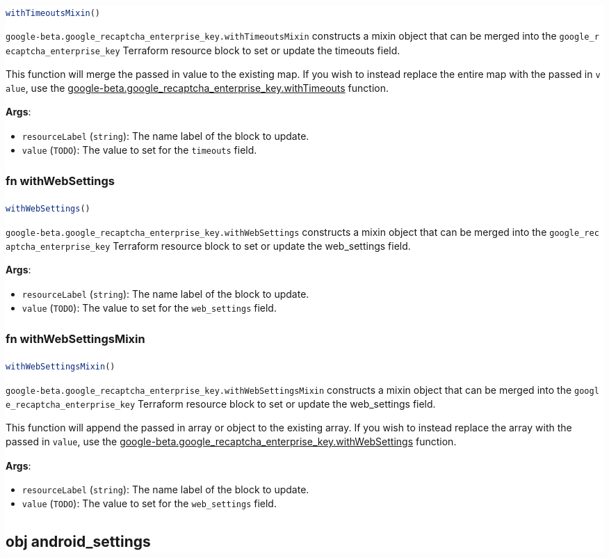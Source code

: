 ```ts
withTimeoutsMixin()
```

`google-beta.google_recaptcha_enterprise_key.withTimeoutsMixin` constructs a mixin object that can be merged into the `google_recaptcha_enterprise_key`
Terraform resource block to set or update the timeouts field.

This function will merge the passed in value to the existing map. If you wish
to instead replace the entire map with the passed in `value`, use the [google-beta.google_recaptcha_enterprise_key.withTimeouts](TODO)
function.


**Args**:
  - `resourceLabel` (`string`): The name label of the block to update.
  - `value` (`TODO`): The value to set for the `timeouts` field.


### fn withWebSettings

```ts
withWebSettings()
```

`google-beta.google_recaptcha_enterprise_key.withWebSettings` constructs a mixin object that can be merged into the `google_recaptcha_enterprise_key`
Terraform resource block to set or update the web_settings field.



**Args**:
  - `resourceLabel` (`string`): The name label of the block to update.
  - `value` (`TODO`): The value to set for the `web_settings` field.


### fn withWebSettingsMixin

```ts
withWebSettingsMixin()
```

`google-beta.google_recaptcha_enterprise_key.withWebSettingsMixin` constructs a mixin object that can be merged into the `google_recaptcha_enterprise_key`
Terraform resource block to set or update the web_settings field.

This function will append the passed in array or object to the existing array. If you wish
to instead replace the array with the passed in `value`, use the [google-beta.google_recaptcha_enterprise_key.withWebSettings](TODO)
function.


**Args**:
  - `resourceLabel` (`string`): The name label of the block to update.
  - `value` (`TODO`): The value to set for the `web_settings` field.


## obj android_settings
